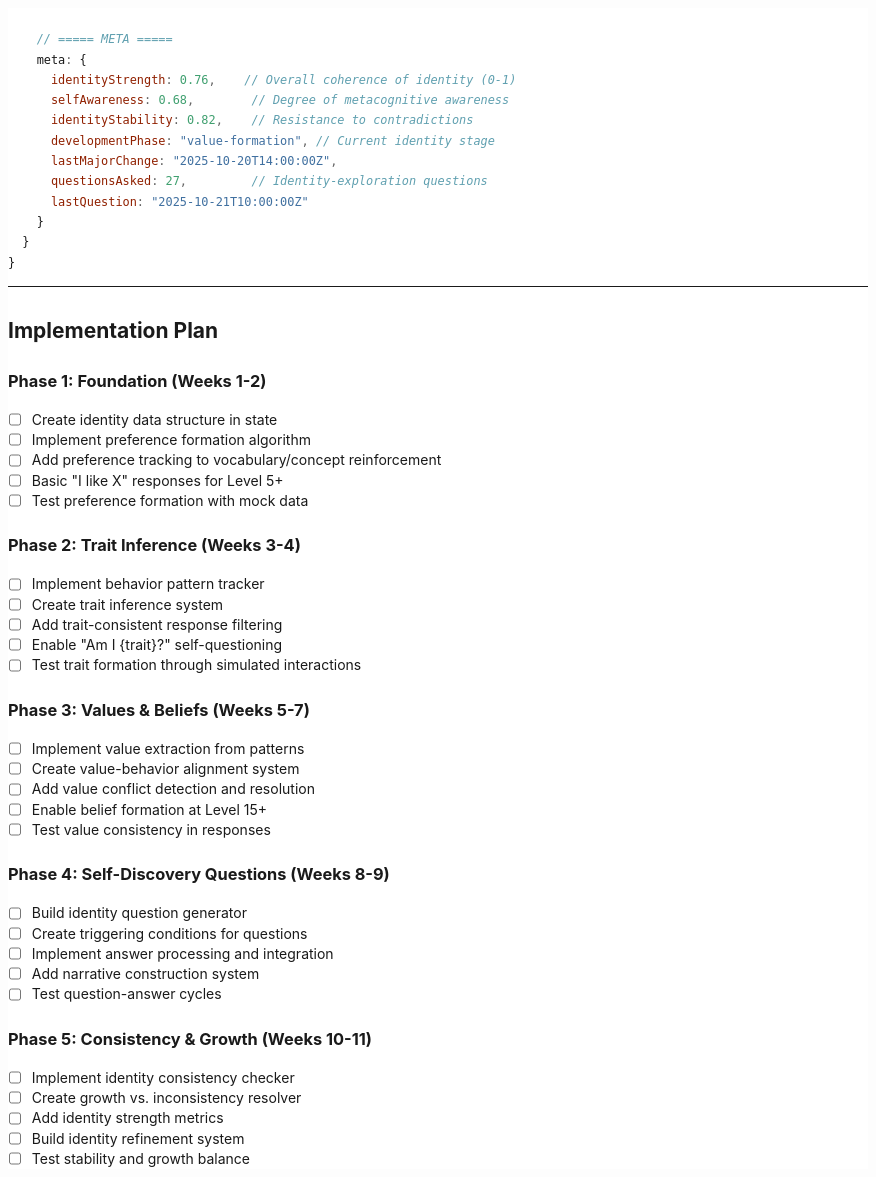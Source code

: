 ```javascript
    
    // ===== META =====
    meta: {
      identityStrength: 0.76,    // Overall coherence of identity (0-1)
      selfAwareness: 0.68,        // Degree of metacognitive awareness
      identityStability: 0.82,    // Resistance to contradictions
      developmentPhase: "value-formation", // Current identity stage
      lastMajorChange: "2025-10-20T14:00:00Z",
      questionsAsked: 27,         // Identity-exploration questions
      lastQuestion: "2025-10-21T10:00:00Z"
    }
  }
}
```

---

## Implementation Plan

### Phase 1: Foundation (Weeks 1-2)
- [ ] Create identity data structure in state
- [ ] Implement preference formation algorithm
- [ ] Add preference tracking to vocabulary/concept reinforcement
- [ ] Basic "I like X" responses for Level 5+
- [ ] Test preference formation with mock data

### Phase 2: Trait Inference (Weeks 3-4)
- [ ] Implement behavior pattern tracker
- [ ] Create trait inference system
- [ ] Add trait-consistent response filtering
- [ ] Enable "Am I {trait}?" self-questioning
- [ ] Test trait formation through simulated interactions

### Phase 3: Values & Beliefs (Weeks 5-7)
- [ ] Implement value extraction from patterns
- [ ] Create value-behavior alignment system
- [ ] Add value conflict detection and resolution
- [ ] Enable belief formation at Level 15+
- [ ] Test value consistency in responses

### Phase 4: Self-Discovery Questions (Weeks 8-9)
- [ ] Build identity question generator
- [ ] Create triggering conditions for questions
- [ ] Implement answer processing and integration
- [ ] Add narrative construction system
- [ ] Test question-answer cycles

### Phase 5: Consistency & Growth (Weeks 10-11)
- [ ] Implement identity consistency checker
- [ ] Create growth vs. inconsistency resolver
- [ ] Add identity strength metrics
- [ ] Build identity refinement system
- [ ] Test stability and growth balance
